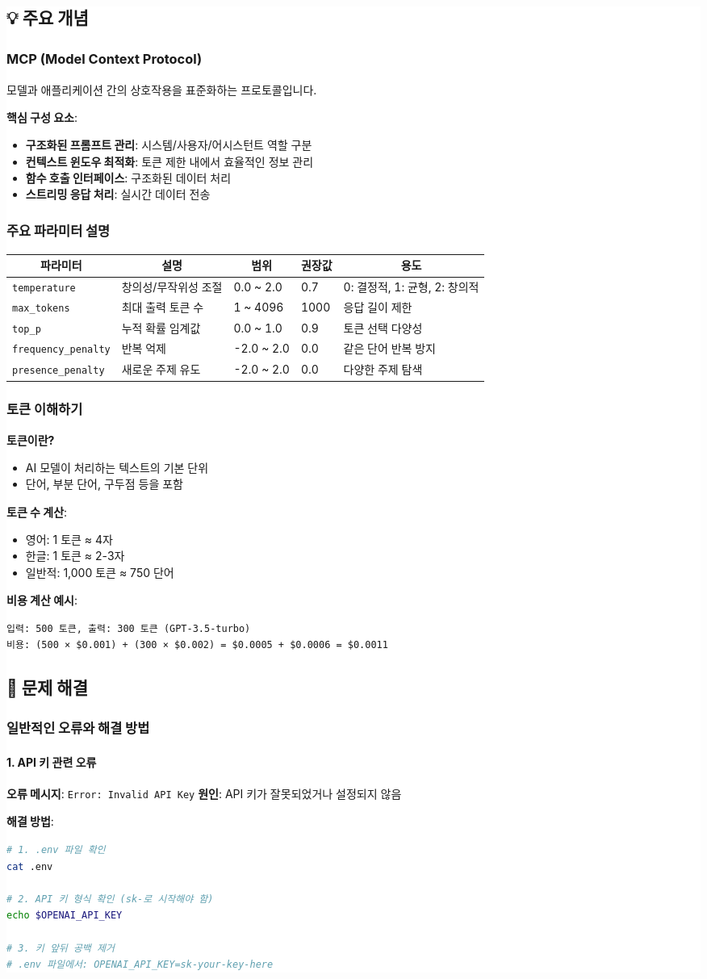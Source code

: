 ## 💡 주요 개념

### MCP (Model Context Protocol)

모델과 애플리케이션 간의 상호작용을 표준화하는 프로토콜입니다.

**핵심 구성 요소**:
- **구조화된 프롬프트 관리**: 시스템/사용자/어시스턴트 역할 구분
- **컨텍스트 윈도우 최적화**: 토큰 제한 내에서 효율적인 정보 관리
- **함수 호출 인터페이스**: 구조화된 데이터 처리
- **스트리밍 응답 처리**: 실시간 데이터 전송

### 주요 파라미터 설명

| 파라미터 | 설명 | 범위 | 권장값 | 용도 |
|---------|------|------|--------|------|
| `temperature` | 창의성/무작위성 조절 | 0.0 ~ 2.0 | 0.7 | 0: 결정적, 1: 균형, 2: 창의적 |
| `max_tokens` | 최대 출력 토큰 수 | 1 ~ 4096 | 1000 | 응답 길이 제한 |
| `top_p` | 누적 확률 임계값 | 0.0 ~ 1.0 | 0.9 | 토큰 선택 다양성 |
| `frequency_penalty` | 반복 억제 | -2.0 ~ 2.0 | 0.0 | 같은 단어 반복 방지 |
| `presence_penalty` | 새로운 주제 유도 | -2.0 ~ 2.0 | 0.0 | 다양한 주제 탐색 |

### 토큰 이해하기

**토큰이란?**
- AI 모델이 처리하는 텍스트의 기본 단위
- 단어, 부분 단어, 구두점 등을 포함

**토큰 수 계산**:
- 영어: 1 토큰 ≈ 4자
- 한글: 1 토큰 ≈ 2-3자
- 일반적: 1,000 토큰 ≈ 750 단어

**비용 계산 예시**:
```
입력: 500 토큰, 출력: 300 토큰 (GPT-3.5-turbo)
비용: (500 × $0.001) + (300 × $0.002) = $0.0005 + $0.0006 = $0.0011
```

## 🐛 문제 해결

### 일반적인 오류와 해결 방법

#### 1. API 키 관련 오류

**오류 메시지**: `Error: Invalid API Key`
**원인**: API 키가 잘못되었거나 설정되지 않음

**해결 방법**:
```bash
# 1. .env 파일 확인
cat .env

# 2. API 키 형식 확인 (sk-로 시작해야 함)
echo $OPENAI_API_KEY

# 3. 키 앞뒤 공백 제거
# .env 파일에서: OPENAI_API_KEY=sk-your-key-here
```
